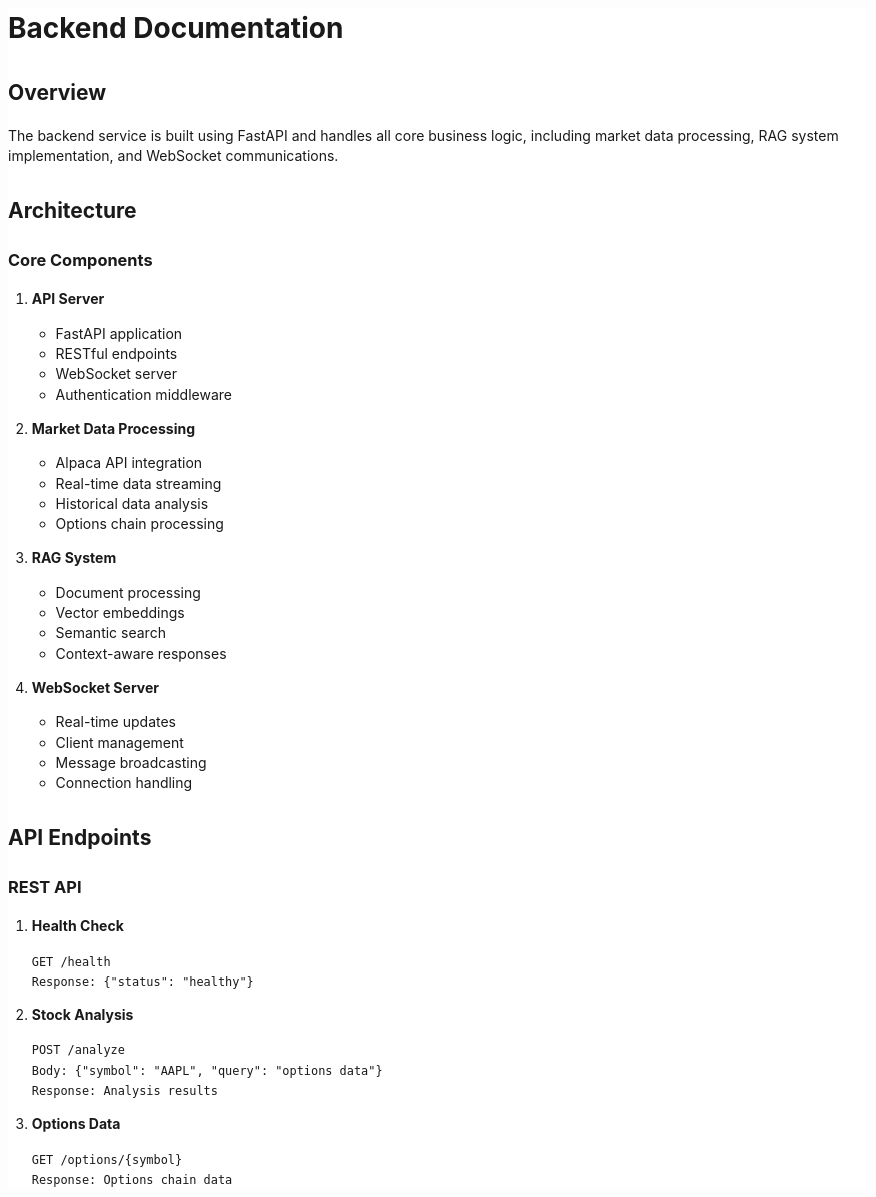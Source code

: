 # Backend Documentation

## Overview
The backend service is built using FastAPI and handles all core business logic, including market data processing, RAG system implementation, and WebSocket communications.

## Architecture

### Core Components
1. **API Server**
   - FastAPI application
   - RESTful endpoints
   - WebSocket server
   - Authentication middleware

2. **Market Data Processing**
   - Alpaca API integration
   - Real-time data streaming
   - Historical data analysis
   - Options chain processing

3. **RAG System**
   - Document processing
   - Vector embeddings
   - Semantic search
   - Context-aware responses

4. **WebSocket Server**
   - Real-time updates
   - Client management
   - Message broadcasting
   - Connection handling

## API Endpoints

### REST API
1. **Health Check**
   ```http
   GET /health
   Response: {"status": "healthy"}
   ```

2. **Stock Analysis**
   ```http
   POST /analyze
   Body: {"symbol": "AAPL", "query": "options data"}
   Response: Analysis results
   ```

3. **Options Data**
   ```http
   GET /options/{symbol}
   Response: Options chain data
   ```
